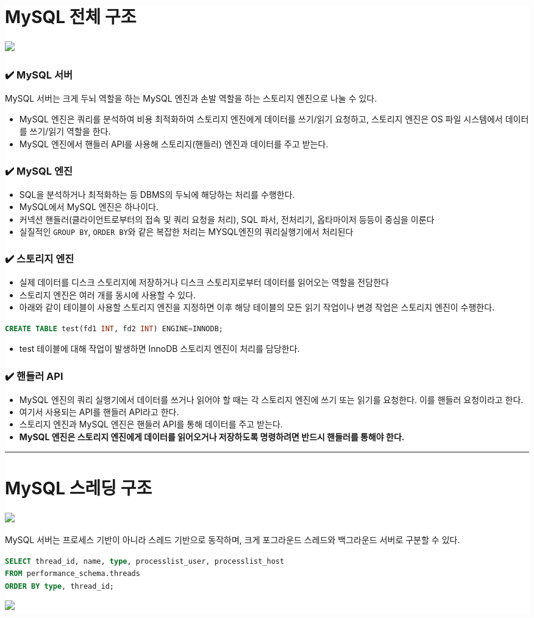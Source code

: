 #	MySQL 전체 구조

![](https://velog.velcdn.com/images/dragonappear/post/bfb0dbb7-4b23-4d8b-82bb-01f8f9c6516b/image.png)


###	✔️ MySQL 서버

MySQL 서버는 크게 두뇌 역할을 하는 MySQL 엔진과 손발 역할을 하는 스토리지 엔진으로 나눌 수 있다.

- MySQL 엔진은 쿼리를 분석하여 비용 최적화하여 스토리지 엔진에게 데이터를 쓰기/읽기 요청하고, 스토리지 엔진은 OS 파일 시스템에서 데이터를 쓰기/읽기 역할을 한다.
- MySQL 엔진에서 핸들러 API를 사용해 스토리지(핸들러) 엔진과 데이터를 주고 받는다.

###	✔️ MySQL 엔진

- SQL을 분석하거나 최적화하는 등 DBMS의 두뇌에 해당하는 처리를 수행한다.
- MySQL에서 MySQL 엔진은 하나이다.
- 커넥션 핸들러(클라이언트로부터의 접속 및 쿼리 요청을 처리), SQL 파서, 전처리기, 옵타마이저 등등이 중심을 이룬다
- 실질적인 `GROUP BY`, `ORDER BY`와 같은 복잡한 처리는 MYSQL엔진의 쿼리실행기에서 처리된다

###	✔️ 스토리지 엔진

- 실제 데이터를 디스크 스토리지에 저장하거나 디스크 스토리지로부터 데이터를 읽어오는 역할을 전담한다
- 스토리지 엔진은 여러 개를 동시에 사용할 수 있다.
- 아래와 같이 테이블이 사용할 스토리지 엔진을 지정하면 이후 해당 테이블의 모든 읽기 작업이나 변경 작업은 스토리지 엔진이 수행한다.
```sql
CREATE TABLE test(fd1 INT, fd2 INT) ENGINE=INNODB;
```

- test 테이블에 대해 작업이 발생하면 InnoDB 스토리지 엔진이 처리를 담당한다.

###	✔️ 핸들러 API

- MySQL 엔진의 쿼리 실행기에서 데이터를 쓰거나 읽어야 할 때는 각 스토리지 엔진에 쓰기 또는 읽기를 요청한다. 이를 핸들러 요청이라고 한다.
- 여기서 사용되는 API를 핸들러 API라고 한다.
- 스토리지 엔진과 MySQL 엔진은 핸들러 API를 통해 데이터를 주고 받는다.
- **MySQL 엔진은 스토리지 엔진에게 데이터를 읽어오거나 저장하도록 명령하려면 반드시 핸들러를 통해야 한다.**

---
#	MySQL 스레딩 구조

![](https://velog.velcdn.com/images/dragonappear/post/736dfe0f-90ab-4750-a558-598e3582a331/image.png)

MySQL 서버는 프로세스 기반이 아니라 스레드 기반으로 동작하며, 크게 포그라운드 스레드와 백그라운드 서버로 구분할 수 있다.

```sql
SELECT thread_id, name, type, processlist_user, processlist_host
FROM performance_schema.threads
ORDER BY type, thread_id;
```

![](https://velog.velcdn.com/images/dragonappear/post/4d850e5a-3550-430d-88a2-24bd114494d9/image.png)
